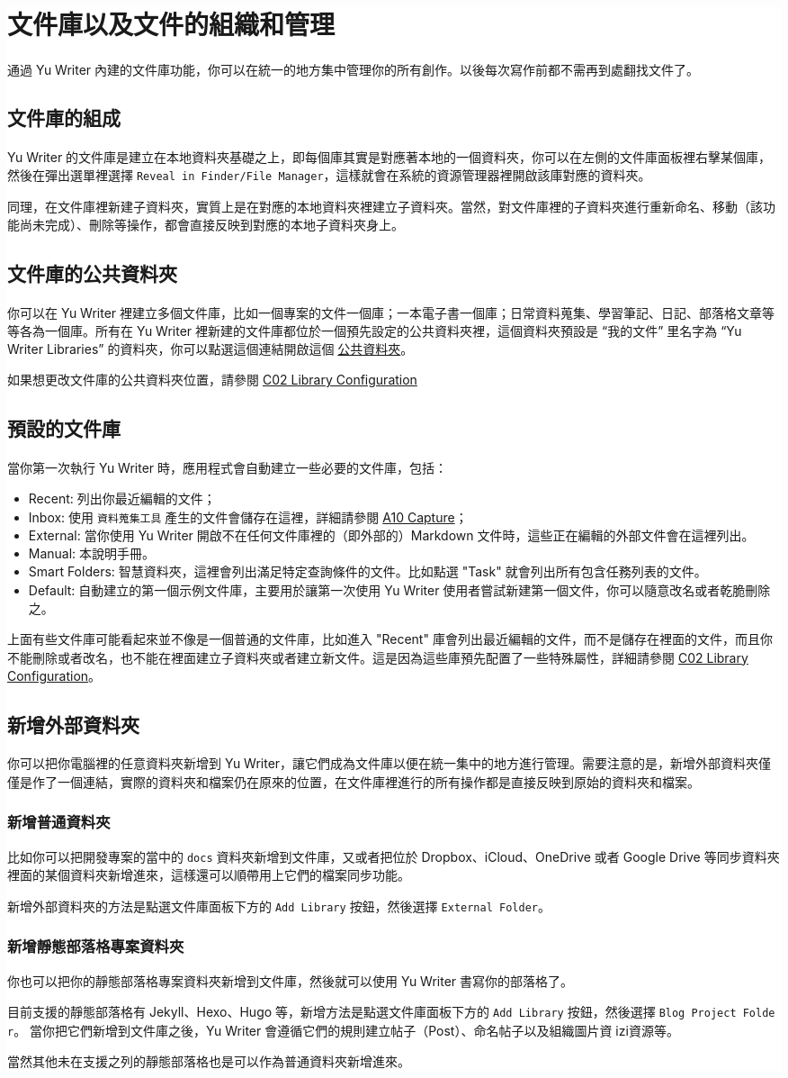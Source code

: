 # 文件庫以及文件的組織和管理

通過 Yu Writer 內建的文件庫功能，你可以在統一的地方集中管理你的所有創作。以後每次寫作前都不需再到處翻找文件了。

## 文件庫的組成

Yu Writer 的文件庫是建立在本地資料夾基礎之上，即每個庫其實是對應著本地的一個資料夾，你可以在左側的文件庫面板裡右擊某個庫，然後在彈出選單裡選擇 `Reveal in Finder/File Manager`，這樣就會在系統的資源管理器裡開啟該庫對應的資料夾。

同理，在文件庫裡新建子資料夾，實質上是在對應的本地資料夾裡建立子資料夾。當然，對文件庫裡的子資料夾進行重新命名、移動（該功能尚未完成）、刪除等操作，都會直接反映到對應的本地子資料夾身上。

## 文件庫的公共資料夾

你可以在 Yu Writer 裡建立多個文件庫，比如一個專案的文件一個庫；一本電子書一個庫；日常資料蒐集、學習筆記、日記、部落格文章等等各為一個庫。所有在 Yu Writer 裡新建的文件庫都位於一個預先設定的公共資料夾裡，這個資料夾預設是 “我的文件” 里名字為 “Yu Writer Libraries” 的資料夾，你可以點選這個連結開啟這個 [公共資料夾]($command:reveal?${runtime.paths.library})。

如果想更改文件庫的公共資料夾位置，請參閱 [C02 Library Configuration](c02-library-configuration)

## 預設的文件庫

當你第一次執行 Yu Writer 時，應用程式會自動建立一些必要的文件庫，包括：

* Recent: 列出你最近編輯的文件；
* Inbox: 使用 `資料蒐集工具` 產生的文件會儲存在這裡，詳細請參閱 [A10 Capture](a10-capture)；
* External: 當你使用 Yu Writer 開啟不在任何文件庫裡的（即外部的）Markdown 文件時，這些正在編輯的外部文件會在這裡列出。
* Manual: 本說明手冊。
* Smart Folders: 智慧資料夾，這裡會列出滿足特定查詢條件的文件。比如點選 "Task" 就會列出所有包含任務列表的文件。
* Default: 自動建立的第一個示例文件庫，主要用於讓第一次使用 Yu Writer 使用者嘗試新建第一個文件，你可以隨意改名或者乾脆刪除之。

上面有些文件庫可能看起來並不像是一個普通的文件庫，比如進入 "Recent" 庫會列出最近編輯的文件，而不是儲存在裡面的文件，而且你不能刪除或者改名，也不能在裡面建立子資料夾或者建立新文件。這是因為這些庫預先配置了一些特殊屬性，詳細請參閱 [C02 Library Configuration](c02-library-configuration)。

## 新增外部資料夾

你可以把你電腦裡的任意資料夾新增到 Yu Writer，讓它們成為文件庫以便在統一集中的地方進行管理。需要注意的是，新增外部資料夾僅僅是作了一個連結，實際的資料夾和檔案仍在原來的位置，在文件庫裡進行的所有操作都是直接反映到原始的資料夾和檔案。

### 新增普通資料夾

比如你可以把開發專案的當中的 `docs` 資料夾新增到文件庫，又或者把位於 Dropbox、iCloud、OneDrive 或者 Google Drive 等同步資料夾裡面的某個資料夾新增進來，這樣還可以順帶用上它們的檔案同步功能。

新增外部資料夾的方法是點選文件庫面板下方的 `Add Library` 按鈕，然後選擇 `External Folder`。

### 新增靜態部落格專案資料夾

你也可以把你的靜態部落格專案資料夾新增到文件庫，然後就可以使用 Yu Writer 書寫你的部落格了。

目前支援的靜態部落格有 Jekyll、Hexo、Hugo 等，新增方法是點選文件庫面板下方的 `Add Library` 按鈕，然後選擇 `Blog Project Folder`。 當你把它們新增到文件庫之後，Yu Writer 會遵循它們的規則建立帖子（Post）、命名帖子以及組織圖片資 izi資源等。

當然其他未在支援之列的靜態部落格也是可以作為普通資料夾新增進來。
